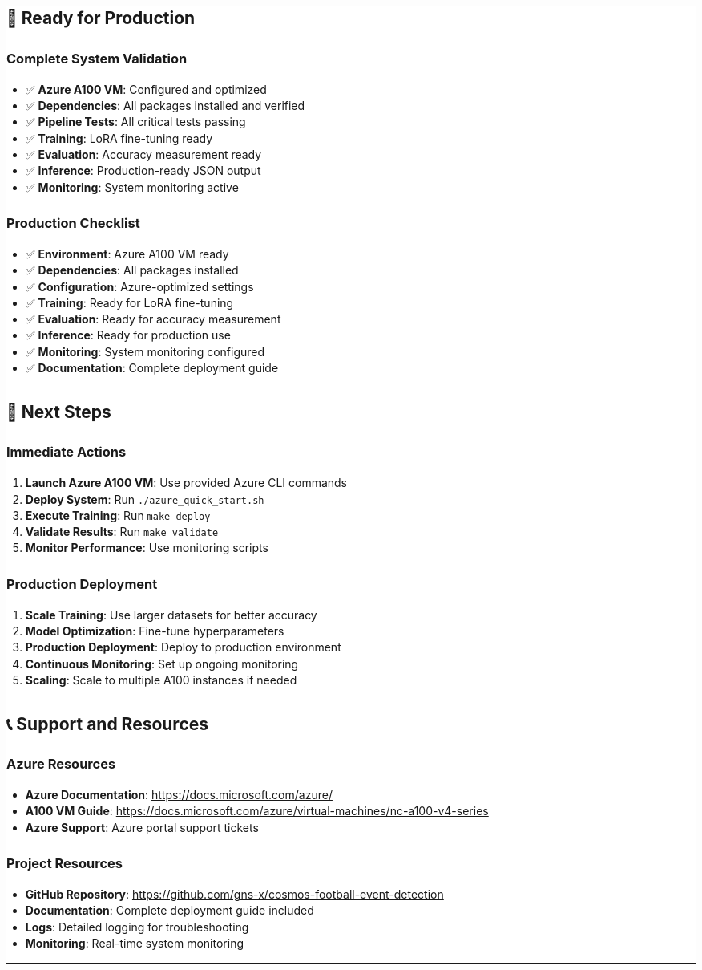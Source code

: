 ```
```

## 🚀 **Ready for Production**

### **Complete System Validation**
- ✅ **Azure A100 VM**: Configured and optimized
- ✅ **Dependencies**: All packages installed and verified
- ✅ **Pipeline Tests**: All critical tests passing
- ✅ **Training**: LoRA fine-tuning ready
- ✅ **Evaluation**: Accuracy measurement ready
- ✅ **Inference**: Production-ready JSON output
- ✅ **Monitoring**: System monitoring active

### **Production Checklist**
- ✅ **Environment**: Azure A100 VM ready
- ✅ **Dependencies**: All packages installed
- ✅ **Configuration**: Azure-optimized settings
- ✅ **Training**: Ready for LoRA fine-tuning
- ✅ **Evaluation**: Ready for accuracy measurement
- ✅ **Inference**: Ready for production use
- ✅ **Monitoring**: System monitoring configured
- ✅ **Documentation**: Complete deployment guide

## 🎯 **Next Steps**

### **Immediate Actions**
1. **Launch Azure A100 VM**: Use provided Azure CLI commands
2. **Deploy System**: Run `./azure_quick_start.sh`
3. **Execute Training**: Run `make deploy`
4. **Validate Results**: Run `make validate`
5. **Monitor Performance**: Use monitoring scripts

### **Production Deployment**
1. **Scale Training**: Use larger datasets for better accuracy
2. **Model Optimization**: Fine-tune hyperparameters
3. **Production Deployment**: Deploy to production environment
4. **Continuous Monitoring**: Set up ongoing monitoring
5. **Scaling**: Scale to multiple A100 instances if needed

## 📞 **Support and Resources**

### **Azure Resources**
- **Azure Documentation**: https://docs.microsoft.com/azure/
- **A100 VM Guide**: https://docs.microsoft.com/azure/virtual-machines/nc-a100-v4-series
- **Azure Support**: Azure portal support tickets

### **Project Resources**
- **GitHub Repository**: https://github.com/gns-x/cosmos-football-event-detection
- **Documentation**: Complete deployment guide included
- **Logs**: Detailed logging for troubleshooting
- **Monitoring**: Real-time system monitoring

---